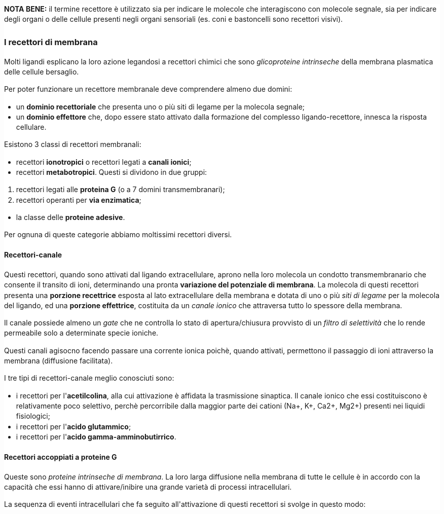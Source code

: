
**NOTA BENE:** il termine recettore è utilizzato sia per indicare le molecole che interagiscono con molecole segnale, sia per indicare degli organi o delle cellule presenti negli organi sensoriali (es. coni e bastoncelli sono recettori visivi).


### I recettori di membrana

Molti ligandi esplicano la loro azione legandosi a recettori chimici che sono *glicoproteine intrinseche* della membrana plasmatica delle cellule bersaglio.

Per poter funzionare un recettore membranale deve comprendere almeno due domini:

+ un **dominio recettoriale** che presenta uno o più siti di legame per la molecola segnale;
+ un **dominio effettore** che, dopo essere stato attivato dalla formazione del complesso ligando-recettore, innesca la risposta cellulare.

Esistono 3 classi di recettori membranali:

+ recettori **ionotropici** o recettori legati a **canali ionici**;
+ recettori **metabotropici**. Questi si dividono in due gruppi:
 1. recettori legati alle **proteina G** (o a 7 domini transmembranari);
 2. recettori operanti per **via enzimatica**;
+ la classe delle **proteine adesive**.

Per ognuna di queste categorie abbiamo moltissimi recettori diversi.

#### Recettori-canale

Questi recettori, quando sono attivati dal ligando extracellulare, aprono nella loro molecola un condotto transmembranario che consente il transito di ioni, determinando una pronta **variazione del potenziale di membrana**.
La molecola di questi recettori presenta una **porzione recettrice** esposta al lato extracellulare della membrana e dotata di uno o più *siti di legame* per la molecola del ligando, ed una **porzione effettrice**, costituita da un *canale ionico* che attraversa tutto lo spessore della membrana.

Il canale possiede almeno un *gate* che ne controlla lo stato di apertura/chiusura provvisto di un *filtro di selettività* che lo rende permeabile solo a determinate specie ioniche.

Questi canali agisocno facendo passare una corrente ionica poichè, quando attivati, permettono il passaggio di ioni attraverso la membrana (diffusione facilitata).

I tre tipi di recettori-canale meglio conosciuti sono:

+ i recettori per l'**acetilcolina**, alla cui attivazione è affidata la trasmissione sinaptica. Il canale ionico che essi costituiscono è relativamente poco selettivo, perchè percorribile dalla maggior parte dei cationi (Na+, K+, Ca2+, Mg2+) presenti nei liquidi fisiologici;
+ i recettori per l'**acido glutammico**;
+ i recettori per l'**acido gamma-amminobutirrico**.


#### Recettori accoppiati a proteine G

Queste sono *proteine intrinseche di membrana*. La loro larga diffusione nella membrana di tutte le cellule è in accordo con la capacità che essi hanno di attivare/inibire una grande varietà di processi intracellulari.

La sequenza di eventi intracellulari che fa seguito all'attivazione di questi recettori si svolge in questo modo:
